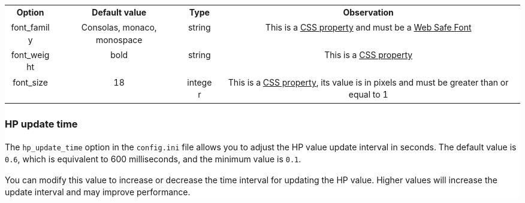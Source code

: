 <table>
  <tr align="center">
    <td>
      <strong>Option</strong>
    </td>
    <td>
      <strong style="white-space: nowrap; ">
        Default value
      </strong>
    </td>
    <td>
      <strong>Type</strong>
    </td>
    <td>
      <strong>Observation</strong>
    </td>
  </tr>
  <tr align="center">
    <td>font_family</td>
    <td>Consolas, monaco, monospace</td>
    <td>string</td>
    <td>
      This is a <a href="https://developer.mozilla.org/en-US/docs/Web/CSS/font-family">CSS property</a> and must be a <a href="https://www.cssfontstack.com/">Web Safe Font</a>
    </td>
  </tr>
  <tr align="center">
    <td>font_weight</td>
    <td>bold</td>
    <td>string</td>
    <td>
      This is a <a href="https://developer.mozilla.org/en-US/docs/Web/CSS/font-weight">CSS property</a>
    </td>
  </tr>
  <tr align="center">
    <td>font_size</td>
    <td>18</td>
    <td>integer</td>
    <td>
      This is a <a href="https://developer.mozilla.org/en-US/docs/Web/CSS/font-size">CSS property</a>, its value is in pixels and must be greater than or equal to 1
    </td>
  </tr>
</table>

### HP update time

The `hp_update_time` option in the `config.ini` file allows you to adjust the HP value update interval in seconds. The default value is `0.6`, which is equivalent to 600 milliseconds, and the minimum value is `0.1`.

You can modify this value to increase or decrease the time interval for updating the HP value. Higher values will increase the update interval and may improve performance.
